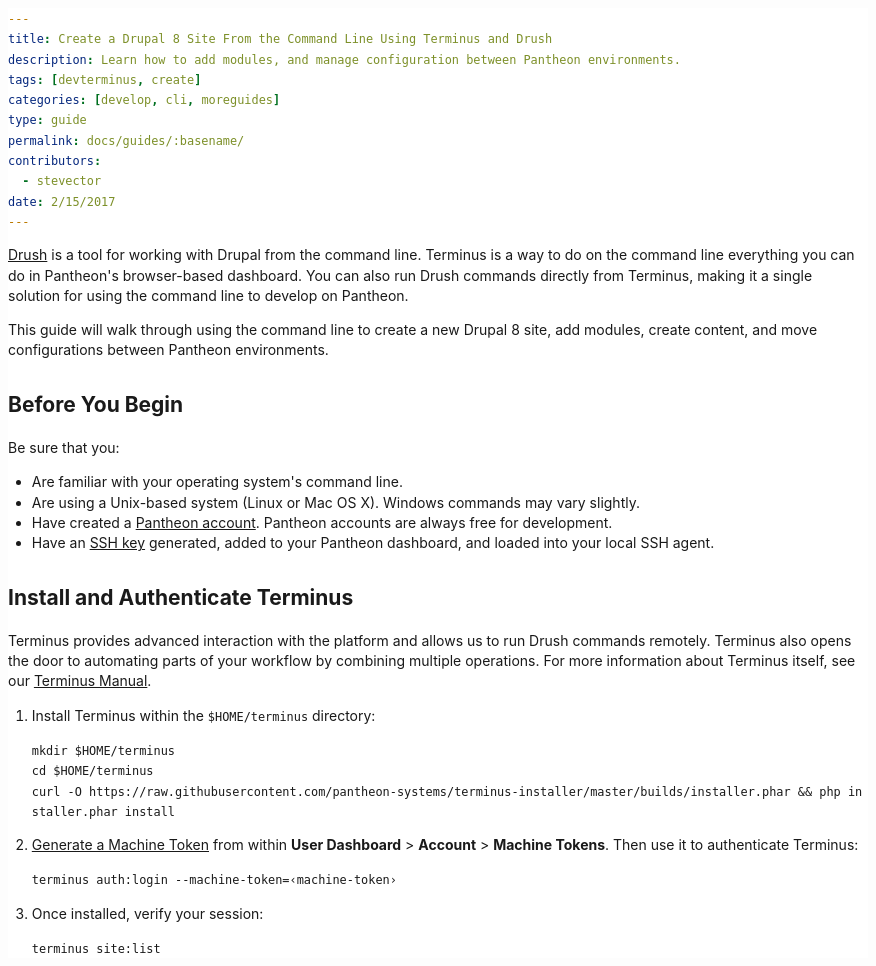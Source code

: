 ```yaml
---
title: Create a Drupal 8 Site From the Command Line Using Terminus and Drush
description: Learn how to add modules, and manage configuration between Pantheon environments.
tags: [devterminus, create]
categories: [develop, cli, moreguides]
type: guide
permalink: docs/guides/:basename/
contributors:
  - stevector
date: 2/15/2017
---
```


[Drush](https://github.com/drush-ops/drush) is a tool for working with Drupal from the command line. Terminus is a way to do on the command line everything you can do in Pantheon's browser-based dashboard. You can also run Drush commands directly from Terminus, making it a single solution for using the command line to develop on Pantheon.

This guide will walk through using the command line to create a new Drupal 8 site, add modules, create content, and move configurations between Pantheon environments.

## Before You Begin

Be sure that you:

- Are familiar with your operating system's command line.
- Are using a Unix-based system (Linux or Mac OS X). Windows commands may vary slightly.
- Have created a [Pantheon account](https://dashboard.pantheon.io/register). Pantheon accounts are always free for development.
- Have an [SSH key](/docs/ssh-keys/) generated, added to your Pantheon dashboard, and loaded into your local SSH agent.

## Install and Authenticate Terminus
Terminus provides advanced interaction with the platform and allows us to run Drush commands remotely. Terminus also opens the door to automating parts of your workflow by combining multiple operations. For more information about Terminus itself, see our [Terminus Manual](/docs/terminus).

1.  Install Terminus within the `$HOME/terminus` directory:

        mkdir $HOME/terminus
        cd $HOME/terminus
        curl -O https://raw.githubusercontent.com/pantheon-systems/terminus-installer/master/builds/installer.phar && php installer.phar install

2.  [Generate a Machine Token](https://dashboard.pantheon.io/login?destination=%2Fuser#account/tokens/create/terminus/) from within **User Dashboard** > **Account** > **Machine Tokens**. Then use it to authenticate Terminus:

        terminus auth:login --machine-token=‹machine-token›

3.  Once installed, verify your session:

        terminus site:list
